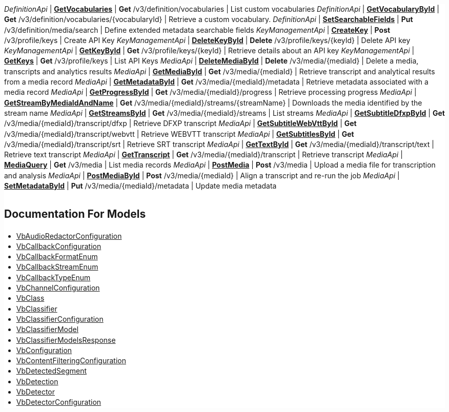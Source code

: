 *DefinitionApi* | [**GetVocabularies**](docs/DefinitionApi.md#getvocabularies) | **Get** /v3/definition/vocabularies | List custom vocabularies
*DefinitionApi* | [**GetVocabularyById**](docs/DefinitionApi.md#getvocabularybyid) | **Get** /v3/definition/vocabularies/{vocabularyId} | Retrieve a custom vocabulary.
*DefinitionApi* | [**SetSearchableFields**](docs/DefinitionApi.md#setsearchablefields) | **Put** /v3/definition/media/search | Define extended metadata searchable fields
*KeyManagementApi* | [**CreateKey**](docs/KeyManagementApi.md#createkey) | **Post** /v3/profile/keys | Create API Key
*KeyManagementApi* | [**DeleteKeyById**](docs/KeyManagementApi.md#deletekeybyid) | **Delete** /v3/profile/keys/{keyId} | Delete API key
*KeyManagementApi* | [**GetKeyById**](docs/KeyManagementApi.md#getkeybyid) | **Get** /v3/profile/keys/{keyId} | Retrieve details about an API key
*KeyManagementApi* | [**GetKeys**](docs/KeyManagementApi.md#getkeys) | **Get** /v3/profile/keys | List API Keys
*MediaApi* | [**DeleteMediaById**](docs/MediaApi.md#deletemediabyid) | **Delete** /v3/media/{mediaId} | Delete a media, transcripts and analytics results
*MediaApi* | [**GetMediaById**](docs/MediaApi.md#getmediabyid) | **Get** /v3/media/{mediaId} | Retrieve transcript and analytical results from a media record
*MediaApi* | [**GetMetadataById**](docs/MediaApi.md#getmetadatabyid) | **Get** /v3/media/{mediaId}/metadata | Retrieve metadata associated with a media record
*MediaApi* | [**GetProgressById**](docs/MediaApi.md#getprogressbyid) | **Get** /v3/media/{mediaId}/progress | Retrieve processing progress
*MediaApi* | [**GetStreamByMediaIdAndName**](docs/MediaApi.md#getstreambymediaidandname) | **Get** /v3/media/{mediaId}/streams/{streamName} | Downloads the media identified by the stream name
*MediaApi* | [**GetStreamsById**](docs/MediaApi.md#getstreamsbyid) | **Get** /v3/media/{mediaId}/streams | List streams
*MediaApi* | [**GetSubtitleDfxpById**](docs/MediaApi.md#getsubtitledfxpbyid) | **Get** /v3/media/{mediaId}/transcript/dfxp | Retrieve DFXP transcript
*MediaApi* | [**GetSubtitleWebVttById**](docs/MediaApi.md#getsubtitlewebvttbyid) | **Get** /v3/media/{mediaId}/transcript/webvtt | Retrieve WEBVTT transcript
*MediaApi* | [**GetSubtitlesById**](docs/MediaApi.md#getsubtitlesbyid) | **Get** /v3/media/{mediaId}/transcript/srt | Retrieve SRT transcript
*MediaApi* | [**GetTextById**](docs/MediaApi.md#gettextbyid) | **Get** /v3/media/{mediaId}/transcript/text | Retrieve text transcript
*MediaApi* | [**GetTranscript**](docs/MediaApi.md#gettranscript) | **Get** /v3/media/{mediaId}/transcript | Retrieve transcript
*MediaApi* | [**MediaQuery**](docs/MediaApi.md#mediaquery) | **Get** /v3/media | List media records
*MediaApi* | [**PostMedia**](docs/MediaApi.md#postmedia) | **Post** /v3/media | Upload a media file for transcription and analysis
*MediaApi* | [**PostMediaById**](docs/MediaApi.md#postmediabyid) | **Post** /v3/media/{mediaId} | Align a transcript and re-run the job
*MediaApi* | [**SetMetadataById**](docs/MediaApi.md#setmetadatabyid) | **Put** /v3/media/{mediaId}/metadata | Update media metadata


## Documentation For Models

 - [VbAudioRedactorConfiguration](docs/VbAudioRedactorConfiguration.md)
 - [VbCallbackConfiguration](docs/VbCallbackConfiguration.md)
 - [VbCallbackFormatEnum](docs/VbCallbackFormatEnum.md)
 - [VbCallbackStreamEnum](docs/VbCallbackStreamEnum.md)
 - [VbCallbackTypeEnum](docs/VbCallbackTypeEnum.md)
 - [VbChannelConfiguration](docs/VbChannelConfiguration.md)
 - [VbClass](docs/VbClass.md)
 - [VbClassifier](docs/VbClassifier.md)
 - [VbClassifierConfiguration](docs/VbClassifierConfiguration.md)
 - [VbClassifierModel](docs/VbClassifierModel.md)
 - [VbClassifierModelsResponse](docs/VbClassifierModelsResponse.md)
 - [VbConfiguration](docs/VbConfiguration.md)
 - [VbContentFilteringConfiguration](docs/VbContentFilteringConfiguration.md)
 - [VbDetectedSegment](docs/VbDetectedSegment.md)
 - [VbDetection](docs/VbDetection.md)
 - [VbDetector](docs/VbDetector.md)
 - [VbDetectorConfiguration](docs/VbDetectorConfiguration.md)